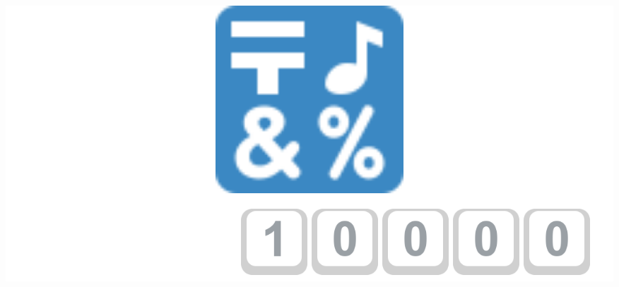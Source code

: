 
 <div style='width: 100%; margin: 0 auto;'><p align='center'><img height='266px' src='pictures/space.svg'><img height='266px' src='pictures/t/symbol_input.svg'><img height='266px' src='pictures/space.svg'></p></div> 

 <div style='width: 100%; margin: 0 auto;'><p align='center'><img height='100px' src='pictures/space.svg'><img height='100px' src='pictures/space.svg'><img height='100px' src='pictures/space.svg'><img height='100px' src='pictures/e/1.svg'><img height='100px' src='pictures/e/0.svg'><img height='100px' src='pictures/e/0.svg'><img height='100px' src='pictures/e/0.svg'><img height='100px' src='pictures/e/0.svg'></p></div> 